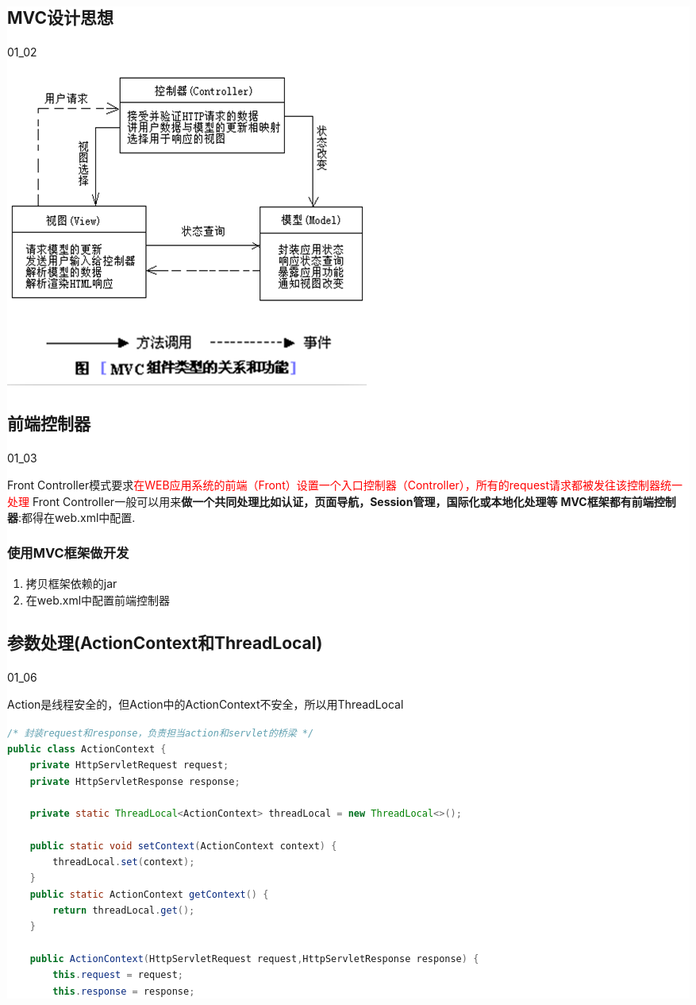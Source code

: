 ## MVC设计思想

01_02

![img/01_02.png](img/01_02.png)

## 前端控制器

01_03

Front Controller模式要求<font color=red>在WEB应用系统的前端（Front）设置一个入口控制器（Controller），所有的request请求都被发往该控制器统一处理</font>
Front Controller一般可以用来**做一个共同处理比如认证，页面导航，Session管理，国际化或本地化处理等**
**MVC框架都有前端控制器**:都得在web.xml中配置.

### 使用MVC框架做开发

1. 拷贝框架依赖的jar
2. 在web.xml中配置前端控制器

## 参数处理(ActionContext和ThreadLocal)

01_06

Action是线程安全的，但Action中的ActionContext不安全，所以用ThreadLocal

```java
/* 封装request和response，负责担当action和servlet的桥梁 */
public class ActionContext {
    private HttpServletRequest request;
    private HttpServletResponse response;
    
    private static ThreadLocal<ActionContext> threadLocal = new ThreadLocal<>();
    
    public static void setContext(ActionContext context) {
        threadLocal.set(context);
    }
    public static ActionContext getContext() {
        return threadLocal.get();
    }
    
    public ActionContext(HttpServletRequest request,HttpServletResponse response) {
        this.request = request;
        this.response = response;
```